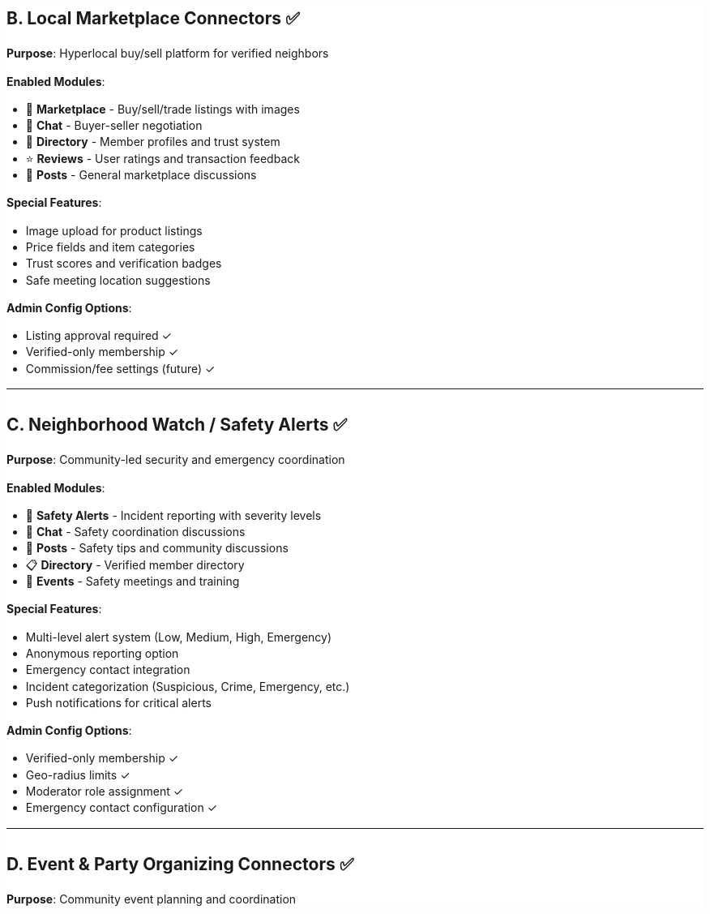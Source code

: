 
## B. Local Marketplace Connectors ✅

**Purpose**: Hyperlocal buy/sell platform for verified neighbors

**Enabled Modules**:
- 🛒 **Marketplace** - Buy/sell/trade listings with images
- 💬 **Chat** - Buyer-seller negotiation
- 👤 **Directory** - Member profiles and trust system
- ⭐ **Reviews** - User ratings and transaction feedback
- 📢 **Posts** - General marketplace discussions

**Special Features**:
- Image upload for product listings
- Price fields and item categories
- Trust scores and verification badges
- Safe meeting location suggestions

**Admin Config Options**:
- Listing approval required ✓
- Verified-only membership ✓
- Commission/fee settings (future) ✓

---

## C. Neighborhood Watch / Safety Alerts ✅

**Purpose**: Community-led security and emergency coordination

**Enabled Modules**:
- 🚨 **Safety Alerts** - Incident reporting with severity levels
- 💬 **Chat** - Safety coordination discussions
- 📢 **Posts** - Safety tips and community discussions
- 📋 **Directory** - Verified member directory
- 📅 **Events** - Safety meetings and training

**Special Features**:
- Multi-level alert system (Low, Medium, High, Emergency)
- Anonymous reporting option
- Emergency contact integration
- Incident categorization (Suspicious, Crime, Emergency, etc.)
- Push notifications for critical alerts

**Admin Config Options**:
- Verified-only membership ✓
- Geo-radius limits ✓
- Moderator role assignment ✓
- Emergency contact configuration ✓

---

## D. Event & Party Organizing Connectors ✅

**Purpose**: Community event planning and coordination

